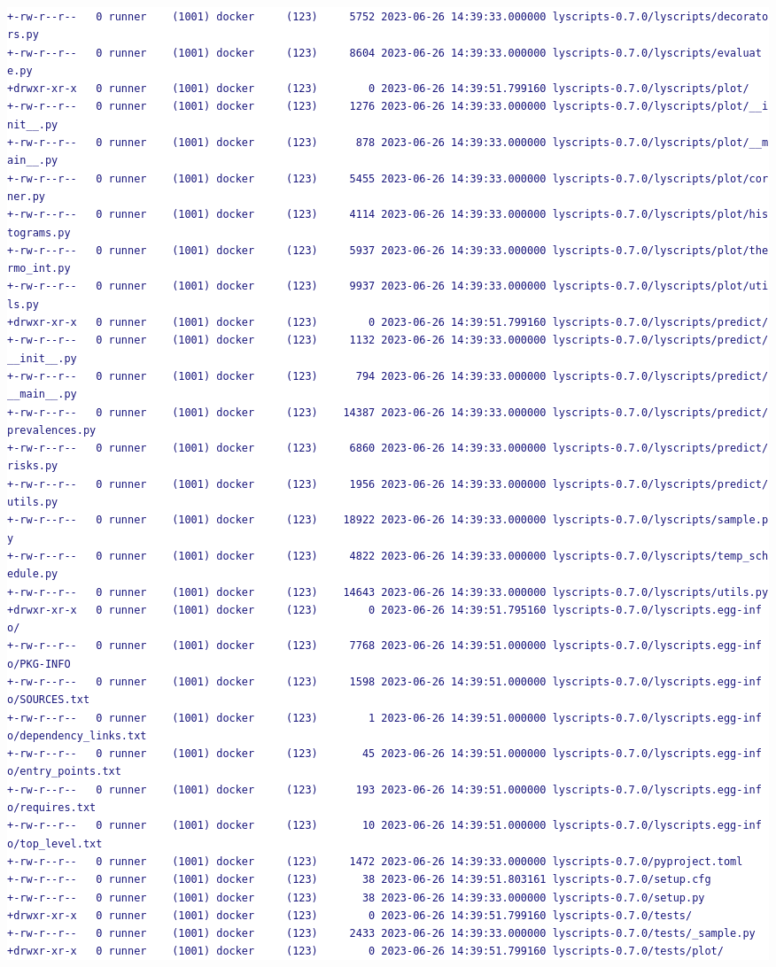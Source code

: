 ```diff
+-rw-r--r--   0 runner    (1001) docker     (123)     5752 2023-06-26 14:39:33.000000 lyscripts-0.7.0/lyscripts/decorators.py
+-rw-r--r--   0 runner    (1001) docker     (123)     8604 2023-06-26 14:39:33.000000 lyscripts-0.7.0/lyscripts/evaluate.py
+drwxr-xr-x   0 runner    (1001) docker     (123)        0 2023-06-26 14:39:51.799160 lyscripts-0.7.0/lyscripts/plot/
+-rw-r--r--   0 runner    (1001) docker     (123)     1276 2023-06-26 14:39:33.000000 lyscripts-0.7.0/lyscripts/plot/__init__.py
+-rw-r--r--   0 runner    (1001) docker     (123)      878 2023-06-26 14:39:33.000000 lyscripts-0.7.0/lyscripts/plot/__main__.py
+-rw-r--r--   0 runner    (1001) docker     (123)     5455 2023-06-26 14:39:33.000000 lyscripts-0.7.0/lyscripts/plot/corner.py
+-rw-r--r--   0 runner    (1001) docker     (123)     4114 2023-06-26 14:39:33.000000 lyscripts-0.7.0/lyscripts/plot/histograms.py
+-rw-r--r--   0 runner    (1001) docker     (123)     5937 2023-06-26 14:39:33.000000 lyscripts-0.7.0/lyscripts/plot/thermo_int.py
+-rw-r--r--   0 runner    (1001) docker     (123)     9937 2023-06-26 14:39:33.000000 lyscripts-0.7.0/lyscripts/plot/utils.py
+drwxr-xr-x   0 runner    (1001) docker     (123)        0 2023-06-26 14:39:51.799160 lyscripts-0.7.0/lyscripts/predict/
+-rw-r--r--   0 runner    (1001) docker     (123)     1132 2023-06-26 14:39:33.000000 lyscripts-0.7.0/lyscripts/predict/__init__.py
+-rw-r--r--   0 runner    (1001) docker     (123)      794 2023-06-26 14:39:33.000000 lyscripts-0.7.0/lyscripts/predict/__main__.py
+-rw-r--r--   0 runner    (1001) docker     (123)    14387 2023-06-26 14:39:33.000000 lyscripts-0.7.0/lyscripts/predict/prevalences.py
+-rw-r--r--   0 runner    (1001) docker     (123)     6860 2023-06-26 14:39:33.000000 lyscripts-0.7.0/lyscripts/predict/risks.py
+-rw-r--r--   0 runner    (1001) docker     (123)     1956 2023-06-26 14:39:33.000000 lyscripts-0.7.0/lyscripts/predict/utils.py
+-rw-r--r--   0 runner    (1001) docker     (123)    18922 2023-06-26 14:39:33.000000 lyscripts-0.7.0/lyscripts/sample.py
+-rw-r--r--   0 runner    (1001) docker     (123)     4822 2023-06-26 14:39:33.000000 lyscripts-0.7.0/lyscripts/temp_schedule.py
+-rw-r--r--   0 runner    (1001) docker     (123)    14643 2023-06-26 14:39:33.000000 lyscripts-0.7.0/lyscripts/utils.py
+drwxr-xr-x   0 runner    (1001) docker     (123)        0 2023-06-26 14:39:51.795160 lyscripts-0.7.0/lyscripts.egg-info/
+-rw-r--r--   0 runner    (1001) docker     (123)     7768 2023-06-26 14:39:51.000000 lyscripts-0.7.0/lyscripts.egg-info/PKG-INFO
+-rw-r--r--   0 runner    (1001) docker     (123)     1598 2023-06-26 14:39:51.000000 lyscripts-0.7.0/lyscripts.egg-info/SOURCES.txt
+-rw-r--r--   0 runner    (1001) docker     (123)        1 2023-06-26 14:39:51.000000 lyscripts-0.7.0/lyscripts.egg-info/dependency_links.txt
+-rw-r--r--   0 runner    (1001) docker     (123)       45 2023-06-26 14:39:51.000000 lyscripts-0.7.0/lyscripts.egg-info/entry_points.txt
+-rw-r--r--   0 runner    (1001) docker     (123)      193 2023-06-26 14:39:51.000000 lyscripts-0.7.0/lyscripts.egg-info/requires.txt
+-rw-r--r--   0 runner    (1001) docker     (123)       10 2023-06-26 14:39:51.000000 lyscripts-0.7.0/lyscripts.egg-info/top_level.txt
+-rw-r--r--   0 runner    (1001) docker     (123)     1472 2023-06-26 14:39:33.000000 lyscripts-0.7.0/pyproject.toml
+-rw-r--r--   0 runner    (1001) docker     (123)       38 2023-06-26 14:39:51.803161 lyscripts-0.7.0/setup.cfg
+-rw-r--r--   0 runner    (1001) docker     (123)       38 2023-06-26 14:39:33.000000 lyscripts-0.7.0/setup.py
+drwxr-xr-x   0 runner    (1001) docker     (123)        0 2023-06-26 14:39:51.799160 lyscripts-0.7.0/tests/
+-rw-r--r--   0 runner    (1001) docker     (123)     2433 2023-06-26 14:39:33.000000 lyscripts-0.7.0/tests/_sample.py
+drwxr-xr-x   0 runner    (1001) docker     (123)        0 2023-06-26 14:39:51.799160 lyscripts-0.7.0/tests/plot/
```